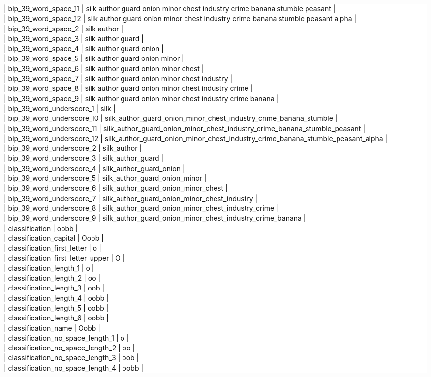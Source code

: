 | bip_39_word_space_11 | silk author guard onion minor chest industry crime banana stumble peasant |  
| bip_39_word_space_12 | silk author guard onion minor chest industry crime banana stumble peasant alpha |  
| bip_39_word_space_2 | silk author |  
| bip_39_word_space_3 | silk author guard |  
| bip_39_word_space_4 | silk author guard onion |  
| bip_39_word_space_5 | silk author guard onion minor |  
| bip_39_word_space_6 | silk author guard onion minor chest |  
| bip_39_word_space_7 | silk author guard onion minor chest industry |  
| bip_39_word_space_8 | silk author guard onion minor chest industry crime |  
| bip_39_word_space_9 | silk author guard onion minor chest industry crime banana |  
| bip_39_word_underscore_1 | silk |  
| bip_39_word_underscore_10 | silk_author_guard_onion_minor_chest_industry_crime_banana_stumble |  
| bip_39_word_underscore_11 | silk_author_guard_onion_minor_chest_industry_crime_banana_stumble_peasant |  
| bip_39_word_underscore_12 | silk_author_guard_onion_minor_chest_industry_crime_banana_stumble_peasant_alpha |  
| bip_39_word_underscore_2 | silk_author |  
| bip_39_word_underscore_3 | silk_author_guard |  
| bip_39_word_underscore_4 | silk_author_guard_onion |  
| bip_39_word_underscore_5 | silk_author_guard_onion_minor |  
| bip_39_word_underscore_6 | silk_author_guard_onion_minor_chest |  
| bip_39_word_underscore_7 | silk_author_guard_onion_minor_chest_industry |  
| bip_39_word_underscore_8 | silk_author_guard_onion_minor_chest_industry_crime |  
| bip_39_word_underscore_9 | silk_author_guard_onion_minor_chest_industry_crime_banana |  
| classification | oobb |  
| classification_capital | Oobb |  
| classification_first_letter | o |  
| classification_first_letter_upper | O |  
| classification_length_1 | o |  
| classification_length_2 | oo |  
| classification_length_3 | oob |  
| classification_length_4 | oobb |  
| classification_length_5 | oobb |  
| classification_length_6 | oobb |  
| classification_name | Oobb |  
| classification_no_space_length_1 | o |  
| classification_no_space_length_2 | oo |  
| classification_no_space_length_3 | oob |  
| classification_no_space_length_4 | oobb |  